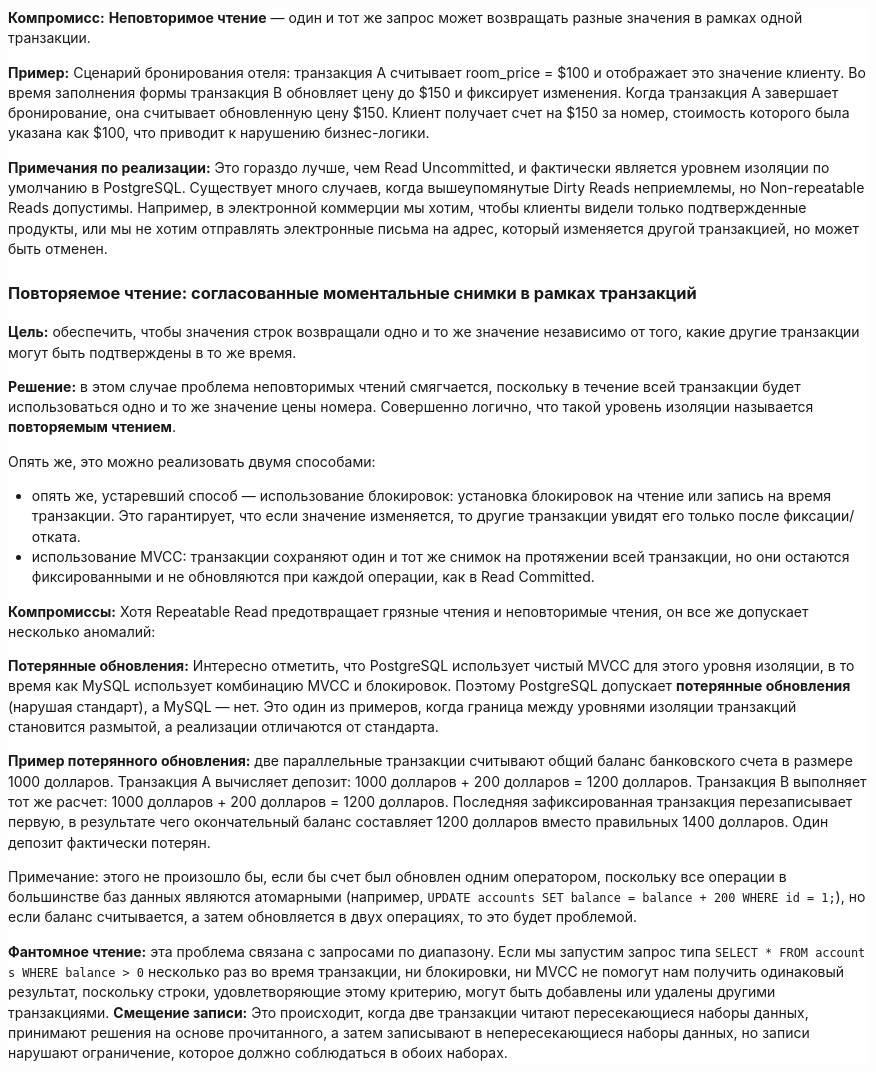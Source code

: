**Компромисс:** **Неповторимое чтение** — один и тот же запрос может возвращать разные значения в рамках одной транзакции.

**Пример:** Сценарий бронирования отеля: транзакция A считывает room_price = $100 и отображает это значение клиенту. Во время заполнения формы транзакция B обновляет цену до $150 и фиксирует изменения. Когда транзакция A завершает бронирование, она считывает обновленную цену $150. Клиент получает счет на $150 за номер, стоимость которого была указана как $100, что приводит к нарушению бизнес-логики.

**Примечания по реализации:** Это гораздо лучше, чем Read Uncommitted, и фактически является уровнем изоляции по умолчанию в PostgreSQL. Существует много случаев, когда вышеупомянутые Dirty Reads неприемлемы, но Non-repeatable Reads допустимы. Например, в электронной коммерции мы хотим, чтобы клиенты видели только подтвержденные продукты, или мы не хотим отправлять электронные письма на адрес, который изменяется другой транзакцией, но может быть отменен.

### Повторяемое чтение: согласованные моментальные снимки в рамках транзакций

**Цель:** обеспечить, чтобы значения строк возвращали одно и то же значение независимо от того, какие другие транзакции могут быть подтверждены в то же время.

**Решение:** в этом случае проблема неповторимых чтений смягчается, поскольку в течение всей транзакции будет использоваться одно и то же значение цены номера. Совершенно логично, что такой уровень изоляции называется **повторяемым чтением**.

Опять же, это можно реализовать двумя способами:
* опять же, устаревший способ — использование блокировок: установка блокировок на чтение или запись на время транзакции. Это гарантирует, что если значение изменяется, то другие транзакции увидят его только после фиксации/отката.
* использование MVCC: транзакции сохраняют один и тот же снимок на протяжении всей транзакции, но они остаются фиксированными и не обновляются при каждой операции, как в Read Committed.

**Компромиссы:** Хотя Repeatable Read предотвращает грязные чтения и неповторимые чтения, он все же допускает несколько аномалий:

**Потерянные обновления:** Интересно отметить, что PostgreSQL использует чистый MVCC для этого уровня изоляции, в то время как MySQL использует комбинацию MVCC и блокировок. Поэтому PostgreSQL допускает **потерянные обновления** (нарушая стандарт), а MySQL — нет. Это один из примеров, когда граница между уровнями изоляции транзакций становится размытой, а реализации отличаются от стандарта.

**Пример потерянного обновления:** две параллельные транзакции считывают общий баланс банковского счета в размере 1000 долларов. Транзакция A вычисляет депозит: 1000 долларов + 200 долларов = 1200 долларов. Транзакция B выполняет тот же расчет: 1000 долларов + 200 долларов = 1200 долларов. Последняя зафиксированная транзакция перезаписывает первую, в результате чего окончательный баланс составляет 1200 долларов вместо правильных 1400 долларов. Один депозит фактически потерян.

Примечание: этого не произошло бы, если бы счет был обновлен одним оператором, поскольку все операции в большинстве баз данных являются атомарными (например, `UPDATE accounts SET balance = balance + 200 WHERE id = 1;`), но если баланс считывается, а затем обновляется в двух операциях, то это будет проблемой.

**Фантомное чтение:** эта проблема связана с запросами по диапазону. Если мы запустим запрос типа `SELECT * FROM accounts WHERE balance > 0` несколько раз во время транзакции, ни блокировки, ни MVCC не помогут нам получить одинаковый результат, поскольку строки, удовлетворяющие этому критерию, могут быть добавлены или удалены другими транзакциями.
**Смещение записи:** Это происходит, когда две транзакции читают пересекающиеся наборы данных, принимают решения на основе прочитанного, а затем записывают в непересекающиеся наборы данных, но записи нарушают ограничение, которое должно соблюдаться в обоих наборах.
